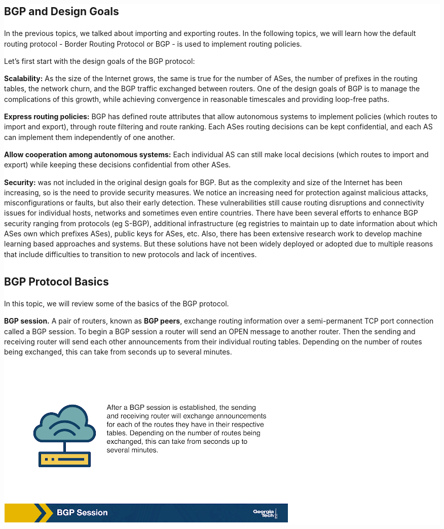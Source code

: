 ## BGP and Design Goals

In the previous topics, we talked about importing and exporting routes. In the following topics, we will learn how the default routing protocol - Border Routing Protocol or BGP - is used to implement routing policies. 

Let’s first start with the design goals of the BGP protocol: 

**Scalability:** As the size of the Internet grows, the same is true for the number of ASes, the number of prefixes in the routing tables, the network churn, and the BGP traffic exchanged between routers. One of the design goals of BGP is to manage the complications of this growth, while achieving convergence in reasonable timescales and providing loop-free paths. 

**Express routing policies:** BGP has defined route attributes that allow autonomous systems to implement policies (which routes to import and export), through route filtering and route ranking. Each ASes routing decisions can be kept confidential, and each AS can implement them independently of one another. 

**Allow cooperation among autonomous systems:** Each individual AS can still make local decisions (which routes to import and export) while keeping these decisions confidential from other ASes. 

**Security:** was not included in the original design goals for BGP.  But as the complexity and size of the Internet has been increasing, so is the need to provide security measures. We notice an increasing need for protection against malicious attacks, misconfigurations or faults, but also their early detection. These vulnerabilities still cause routing disruptions and connectivity issues for individual hosts, networks and sometimes even entire countries. There have been several efforts to enhance BGP security ranging from protocols (eg S-BGP), additional infrastructure (eg registries to maintain up to date information about which ASes own which prefixes ASes), public keys for ASes, etc. Also, there has been extensive research work to develop machine learning based approaches and systems. But these solutions have not been widely deployed or adopted due to multiple reasons that include difficulties to transition to new protocols and lack of incentives.

## BGP Protocol Basics

In this topic, we will review some of the basics of the BGP protocol. 

**BGP session.** A pair of routers, known as **BGP peers**, exchange routing information over a semi-permanent TCP port connection called a BGP session. To begin a BGP session a router will send an OPEN message to another router. Then the sending and receiving router will send each other announcements from their individual routing tables. Depending on the number of routes being exchanged, this can take from seconds up to several minutes.

![](assets/0085.png)
